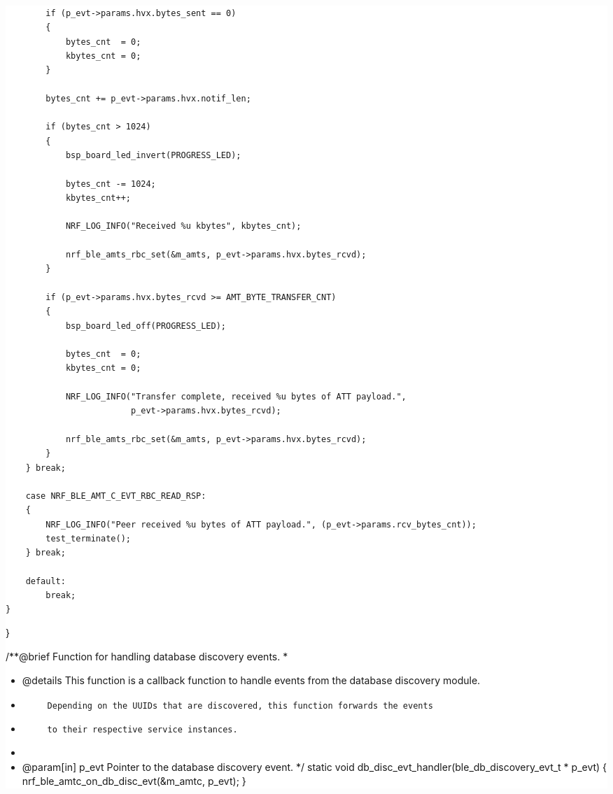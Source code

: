             if (p_evt->params.hvx.bytes_sent == 0)
            {
                bytes_cnt  = 0;
                kbytes_cnt = 0;
            }

            bytes_cnt += p_evt->params.hvx.notif_len;

            if (bytes_cnt > 1024)
            {
                bsp_board_led_invert(PROGRESS_LED);

                bytes_cnt -= 1024;
                kbytes_cnt++;

                NRF_LOG_INFO("Received %u kbytes", kbytes_cnt);

                nrf_ble_amts_rbc_set(&m_amts, p_evt->params.hvx.bytes_rcvd);
            }

            if (p_evt->params.hvx.bytes_rcvd >= AMT_BYTE_TRANSFER_CNT)
            {
                bsp_board_led_off(PROGRESS_LED);

                bytes_cnt  = 0;
                kbytes_cnt = 0;

                NRF_LOG_INFO("Transfer complete, received %u bytes of ATT payload.",
                             p_evt->params.hvx.bytes_rcvd);

                nrf_ble_amts_rbc_set(&m_amts, p_evt->params.hvx.bytes_rcvd);
            }
        } break;

        case NRF_BLE_AMT_C_EVT_RBC_READ_RSP:
        {
            NRF_LOG_INFO("Peer received %u bytes of ATT payload.", (p_evt->params.rcv_bytes_cnt));
            test_terminate();
        } break;

        default:
            break;
    }
}


/**@brief Function for handling database discovery events.
 *
 * @details This function is a callback function to handle events from the database discovery module.
 *          Depending on the UUIDs that are discovered, this function forwards the events
 *          to their respective service instances.
 *
 * @param[in] p_evt  Pointer to the database discovery event.
 */
static void db_disc_evt_handler(ble_db_discovery_evt_t * p_evt)
{
    nrf_ble_amtc_on_db_disc_evt(&m_amtc, p_evt);
}
